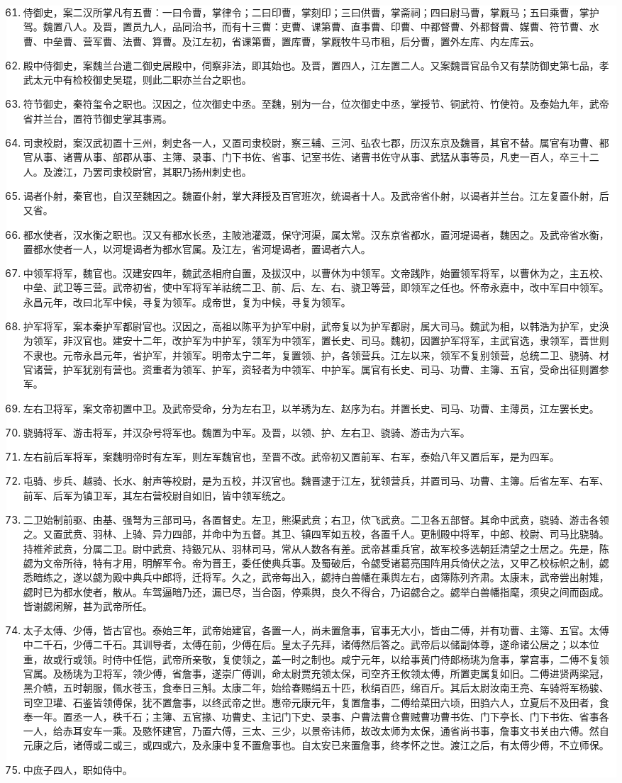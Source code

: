 61. <span id="职官-61"></span>
侍御史，案二汉所掌凡有五曹：一曰令曹，掌律令；二曰印曹，掌刻印；三曰供曹，掌斋祠；四曰尉马曹，掌厩马；五曰乘曹，掌护驾。魏置八人。及晋，置员九人，品同治书，而有十三曹：吏曹、课第曹、直事曹、印曹、中都督曹、外都督曹、媒曹、符节曹、水曹、中垒曹、营军曹、法曹、算曹。及江左初，省课第曹，置库曹，掌厩牧牛马市租，后分曹，置外左库、内左库云。

62. <span id="职官-62"></span>
殿中侍御史，案魏兰台遣二御史居殿中，伺察非法，即其始也。及晋，置四人，江左置二人。又案魏晋官品令又有禁防御史第七品，孝武太元中有检校御史吴琨，则此二职亦兰台之职也。

63. <span id="职官-63"></span>
符节御史，秦符玺令之职也。汉因之，位次御史中丞。至魏，别为一台，位次御史中丞，掌授节、铜武符、竹使符。及泰始九年，武帝省并兰台，置符节御史掌其事焉。

64. <span id="职官-64"></span>
司隶校尉，案汉武初置十三州，刺史各一人，又置司隶校尉，察三辅、三河、弘农七郡，历汉东京及魏晋，其官不替。属官有功曹、都官从事、诸曹从事、部郡从事、主簿、录事、门下书佐、省事、记室书佐、诸曹书佐守从事、武猛从事等员，凡吏一百人，卒三十二人。及渡江，乃罢司隶校尉官，其职乃扬州刺史也。

65. <span id="职官-65"></span>
谒者仆射，秦官也，自汉至魏因之。魏置仆射，掌大拜授及百官班次，统谒者十人。及武帝省仆射，以谒者并兰台。江左复置仆射，后又省。

66. <span id="职官-66"></span>
都水使者，汉水衡之职也。汉又有都水长丞，主陂池灌溉，保守河渠，属太常。汉东京省都水，置河堤谒者，魏因之。及武帝省水衡，置都水使者一人，以河堤谒者为都水官属。及江左，省河堤谒者，置谒者六人。

67. <span id="职官-67"></span>
中领军将军，魏官也。汉建安四年，魏武丞相府自置，及拔汉中，以曹休为中领军。文帝践阼，始置领军将军，以曹休为之，主五校、中垒、武卫等三营。武帝初省，使中军将军羊祜统二卫、前、后、左、右、骁卫等营，即领军之任也。怀帝永嘉中，改中军曰中领军。永昌元年，改曰北军中候，寻复为领军。成帝世，复为中候，寻复为领军。

68. <span id="职官-68"></span>
护军将军，案本秦护军都尉官也。汉因之，高祖以陈平为护军中尉，武帝复以为护军都尉，属大司马。魏武为相，以韩浩为护军，史涣为领军，非汉官也。建安十二年，改护军为中护军，领军为中领军，置长史、司马。魏初，因置护军将军，主武官选，隶领军，晋世则不隶也。元帝永昌元年，省护军，并领军。明帝太宁二年，复置领、护，各领营兵。江左以来，领军不复别领营，总统二卫、骁骑、材官诸营，护军犹别有营也。资重者为领军、护军，资轻者为中领军、中护军。属官有长史、司马、功曹、主簿、五官，受命出征则置参军。

69. <span id="职官-69"></span>
左右卫将军，案文帝初置中卫。及武帝受命，分为左右卫，以羊琇为左、赵序为右。并置长史、司马、功曹、主薄员，江左罢长史。

70. <span id="职官-70"></span>
骁骑将军、游击将军，并汉杂号将军也。魏置为中军。及晋，以领、护、左右卫、骁骑、游击为六军。

71. <span id="职官-71"></span>
左右前后军将军，案魏明帝时有左军，则左军魏官也，至晋不改。武帝初又置前军、右军，泰始八年又置后军，是为四军。

72. <span id="职官-72"></span>
屯骑、步兵、越骑、长水、射声等校尉，是为五校，并汉官也。魏晋逮于江左，犹领营兵，并置司马、功曹、主簿。后省左军、右军、前军、后军为镇卫军，其左右营校尉自如旧，皆中领军统之。

73. <span id="职官-73"></span>
二卫始制前驱、由基、强弩为三部司马，各置督史。左卫，熊渠武贲；右卫，佽飞武贲。二卫各五部督。其命中武贲，骁骑、游击各领之。又置武贲、羽林、上骑、异力四部，并命中为五督。其卫、镇四军如五校，各置千人。更制殿中将军，中郎、校尉、司马比骁骑。持椎斧武贲，分属二卫。尉中武贲、持鈒冗从、羽林司马，常从人数各有差。武帝甚重兵官，故军校多选朝廷清望之士居之。先是，陈勰为文帝所待，特有才用，明解军令。帝为晋王，委任使典兵事。及蜀破后，令勰受诸葛亮围阵用兵倚伏之法，又甲乙校标帜之制，勰悉暗练之，遂以勰为殿中典兵中郎将，迁将军。久之，武帝每出入，勰持白兽幡在乘舆左右，卤簿陈列齐肃。太康末，武帝尝出射雉，勰时已为都水使者，散从。车驾逼暗乃还，漏已尽，当合函，停乘舆，良久不得合，乃诏勰合之。勰举白兽幡指麾，须臾之间而函成。皆谢勰闲解，甚为武帝所任。

74. <span id="职官-74"></span>
太子太傅、少傅，皆古官也。泰始三年，武帝始建官，各置一人，尚未置詹事，官事无大小，皆由二傅，并有功曹、主簿、五官。太傅中二千石，少傅二千石。其训导者，太傅在前，少傅在后。皇太子先拜，诸傅然后答之。武帝后以储副体尊，遂命诸公居之；以本位重，故或行或领。时侍中任恺，武帝所亲敬，复使领之，盖一时之制也。咸宁元年，以给事黄门侍郎杨珧为詹事，掌宫事，二傅不复领官属。及杨珧为卫将军，领少傅，省詹事，遂崇广傅训，命太尉贾充领太保，司空齐王攸领太傅，所置吏属复如旧。二傅进贤两梁冠，黑介帻，五时朝服，佩水苍玉，食奉日三斛。太康二年，始给春赐绢五十匹，秋绢百匹，绵百斤。其后太尉汝南王亮、车骑将军杨骏、司空卫瓘、石鉴皆领傅保，犹不置詹事，以终武帝之世。惠帝元康元年，复置詹事，二傅给菜田六顷，田驺六人，立夏后不及田者，食奉一年。置丞一人，秩千石；主簿、五官掾、功曹史、主记门下史、录事、户曹法曹仓曹贼曹功曹书佐、门下亭长、门下书佐、省事各一人，给赤耳安车一乘。及愍怀建官，乃置六傅，三太、三少，以景帝讳师，故改太师为太保，通省尚书事，詹事文书关由六傅。然自元康之后，诸傅或二或三，或四或六，及永康中复不置詹事也。自太安已来置詹事，终孝怀之世。渡江之后，有太傅少傅，不立师保。

75. <span id="职官-75"></span>
中庶子四人，职如侍中。
